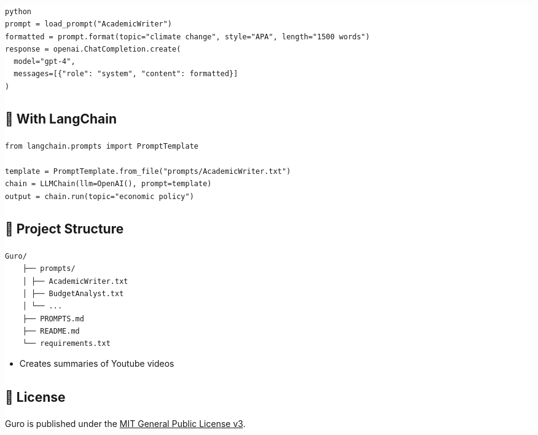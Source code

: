```
python
prompt = load_prompt("AcademicWriter")
formatted = prompt.format(topic="climate change", style="APA", length="1500 words")
response = openai.ChatCompletion.create(
  model="gpt-4",
  messages=[{"role": "system", "content": formatted}]
)
```

## 🔗 With LangChain

```
from langchain.prompts import PromptTemplate

template = PromptTemplate.from_file("prompts/AcademicWriter.txt")
chain = LLMChain(llm=OpenAI(), prompt=template)
output = chain.run(topic="economic policy")
```


## 📂 Project Structure

```
Guro/
    ├── prompts/
    │ ├── AcademicWriter.txt
    │ ├── BudgetAnalyst.txt
    │ └── ...
    ├── PROMPTS.md
    ├── README.md
    └── requirements.txt
```





- Creates summaries of Youtube videos


## 📝 License

Guro is published under
the [MIT General Public License v3](https://github.com/is-leeroy-jenkins/Guro/blob/main/LICENSE).
